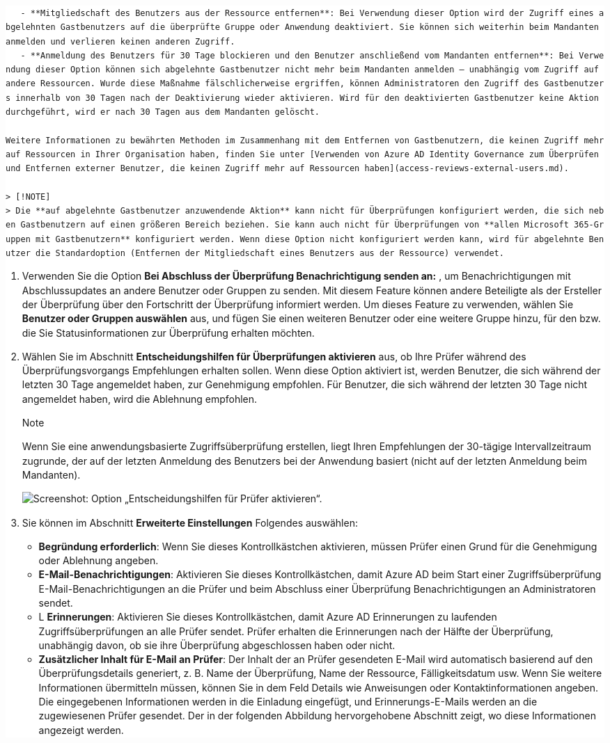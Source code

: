        - **Mitgliedschaft des Benutzers aus der Ressource entfernen**: Bei Verwendung dieser Option wird der Zugriff eines abgelehnten Gastbenutzers auf die überprüfte Gruppe oder Anwendung deaktiviert. Sie können sich weiterhin beim Mandanten anmelden und verlieren keinen anderen Zugriff.
       - **Anmeldung des Benutzers für 30 Tage blockieren und den Benutzer anschließend vom Mandanten entfernen**: Bei Verwendung dieser Option können sich abgelehnte Gastbenutzer nicht mehr beim Mandanten anmelden – unabhängig vom Zugriff auf andere Ressourcen. Wurde diese Maßnahme fälschlicherweise ergriffen, können Administratoren den Zugriff des Gastbenutzers innerhalb von 30 Tagen nach der Deaktivierung wieder aktivieren. Wird für den deaktivierten Gastbenutzer keine Aktion durchgeführt, wird er nach 30 Tagen aus dem Mandanten gelöscht.

    Weitere Informationen zu bewährten Methoden im Zusammenhang mit dem Entfernen von Gastbenutzern, die keinen Zugriff mehr auf Ressourcen in Ihrer Organisation haben, finden Sie unter [Verwenden von Azure AD Identity Governance zum Überprüfen und Entfernen externer Benutzer, die keinen Zugriff mehr auf Ressourcen haben](access-reviews-external-users.md).

    > [!NOTE]
    > Die **auf abgelehnte Gastbenutzer anzuwendende Aktion** kann nicht für Überprüfungen konfiguriert werden, die sich neben Gastbenutzern auf einen größeren Bereich beziehen. Sie kann auch nicht für Überprüfungen von **allen Microsoft 365-Gruppen mit Gastbenutzern** konfiguriert werden. Wenn diese Option nicht konfiguriert werden kann, wird für abgelehnte Benutzer die Standardoption (Entfernen der Mitgliedschaft eines Benutzers aus der Ressource) verwendet.

1. Verwenden Sie die Option **Bei Abschluss der Überprüfung Benachrichtigung senden an:** , um Benachrichtigungen mit Abschlussupdates an andere Benutzer oder Gruppen zu senden. Mit diesem Feature können andere Beteiligte als der Ersteller der Überprüfung über den Fortschritt der Überprüfung informiert werden. Um dieses Feature zu verwenden, wählen Sie **Benutzer oder Gruppen auswählen** aus, und fügen Sie einen weiteren Benutzer oder eine weitere Gruppe hinzu, für den bzw. die Sie Statusinformationen zur Überprüfung erhalten möchten.

1. Wählen Sie im Abschnitt **Entscheidungshilfen für Überprüfungen aktivieren** aus, ob Ihre Prüfer während des Überprüfungsvorgangs Empfehlungen erhalten sollen. Wenn diese Option aktiviert ist, werden Benutzer, die sich während der letzten 30 Tage angemeldet haben, zur Genehmigung empfohlen. Für Benutzer, die sich während der letzten 30 Tage nicht angemeldet haben, wird die Ablehnung empfohlen.

   > [!NOTE]
   > Wenn Sie eine anwendungsbasierte Zugriffsüberprüfung erstellen, liegt Ihren Empfehlungen der 30-tägige Intervallzeitraum zugrunde, der auf der letzten Anmeldung des Benutzers bei der Anwendung basiert (nicht auf der letzten Anmeldung beim Mandanten).

   ![Screenshot: Option „Entscheidungshilfen für Prüfer aktivieren“.](./media/create-access-review/helpers.png)

1. Sie können im Abschnitt **Erweiterte Einstellungen** Folgendes auswählen:

    - **Begründung erforderlich**: Wenn Sie dieses Kontrollkästchen aktivieren, müssen Prüfer einen Grund für die Genehmigung oder Ablehnung angeben.
    - **E-Mail-Benachrichtigungen**: Aktivieren Sie dieses Kontrollkästchen, damit Azure AD beim Start einer Zugriffsüberprüfung E-Mail-Benachrichtigungen an die Prüfer und beim Abschluss einer Überprüfung Benachrichtigungen an Administratoren sendet.
    - L **Erinnerungen**: Aktivieren Sie dieses Kontrollkästchen, damit Azure AD Erinnerungen zu laufenden Zugriffsüberprüfungen an alle Prüfer sendet. Prüfer erhalten die Erinnerungen nach der Hälfte der Überprüfung, unabhängig davon, ob sie ihre Überprüfung abgeschlossen haben oder nicht.
    - **Zusätzlicher Inhalt für E-Mail an Prüfer**: Der Inhalt der an Prüfer gesendeten E-Mail wird automatisch basierend auf den Überprüfungsdetails generiert, z. B. Name der Überprüfung, Name der Ressource, Fälligkeitsdatum usw. Wenn Sie weitere Informationen übermitteln müssen, können Sie in dem Feld Details wie Anweisungen oder Kontaktinformationen angeben. Die eingegebenen Informationen werden in die Einladung eingefügt, und Erinnerungs-E-Mails werden an die zugewiesenen Prüfer gesendet. Der in der folgenden Abbildung hervorgehobene Abschnitt zeigt, wo diese Informationen angezeigt werden.

